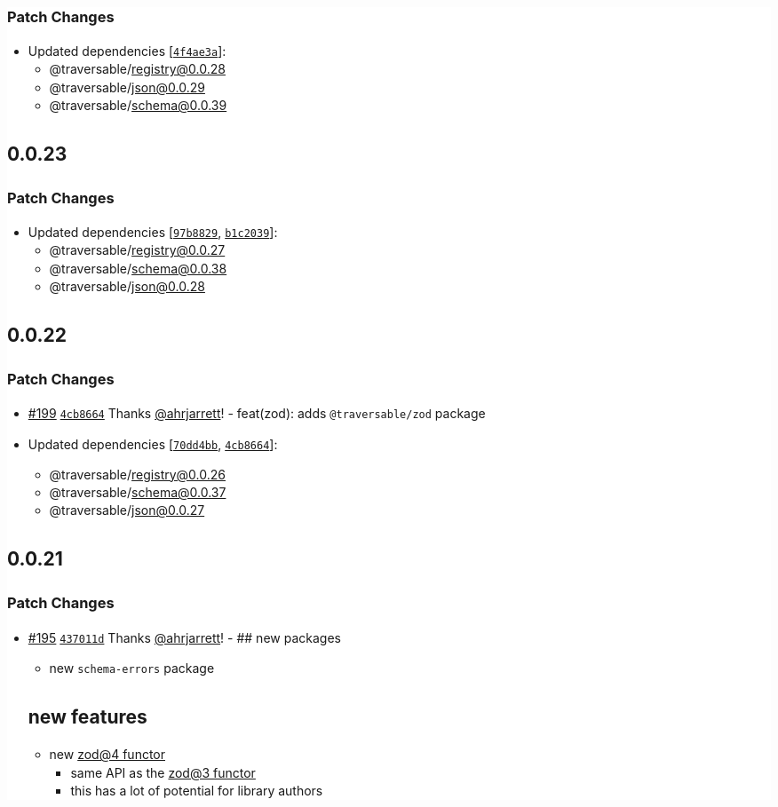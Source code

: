 ### Patch Changes

- Updated dependencies [[`4f4ae3a`](https://github.com/traversable/schema/commit/4f4ae3a7f3e97071f40a544135bcaa9d65d7ecf9)]:
  - @traversable/registry@0.0.28
  - @traversable/json@0.0.29
  - @traversable/schema@0.0.39

## 0.0.23

### Patch Changes

- Updated dependencies [[`97b8829`](https://github.com/traversable/schema/commit/97b88298f4efeabac549d81c47f3c174473cac84), [`b1c2039`](https://github.com/traversable/schema/commit/b1c20395bf548ea0ac00f6025824d077c61e4ea9)]:
  - @traversable/registry@0.0.27
  - @traversable/schema@0.0.38
  - @traversable/json@0.0.28

## 0.0.22

### Patch Changes

- [#199](https://github.com/traversable/schema/pull/199) [`4cb8664`](https://github.com/traversable/schema/commit/4cb8664e9a926c68cdbf683c0d46c5680d1a3051) Thanks [@ahrjarrett](https://github.com/ahrjarrett)! - feat(zod): adds `@traversable/zod` package

- Updated dependencies [[`70dd4bb`](https://github.com/traversable/schema/commit/70dd4bb74817923fe18cef4e9fab350d72868f05), [`4cb8664`](https://github.com/traversable/schema/commit/4cb8664e9a926c68cdbf683c0d46c5680d1a3051)]:
  - @traversable/registry@0.0.26
  - @traversable/schema@0.0.37
  - @traversable/json@0.0.27

## 0.0.21

### Patch Changes

- [#195](https://github.com/traversable/schema/pull/195) [`437011d`](https://github.com/traversable/schema/commit/437011d35e7a7b7532b6b613d76f255f9447c4c2) Thanks [@ahrjarrett](https://github.com/ahrjarrett)! - ## new packages
  - new `schema-errors` package

  ## new features
  - new [zod@4 functor](https://github.com/traversable/schema/blob/8b187406021aeb67f75a1d62f94f2b1e441c70ea/packages/schema-zod-adapter/src/functor-v4.ts)
    - same API as the [zod@3 functor](https://github.com/traversable/schema/blob/main/packages/schema-zod-adapter/src/functor.ts)
    - this has a lot of potential for library authors
